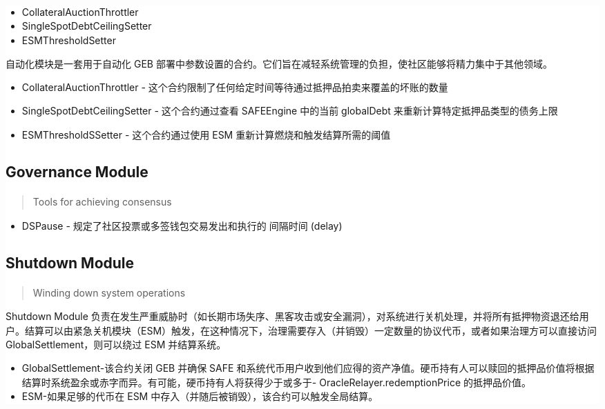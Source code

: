 - CollateralAuctionThrottler
- SingleSpotDebtCeilingSetter
- ESMThresholdSetter

自动化模块是一套用于自动化 GEB 部署中参数设置的合约。它们旨在减轻系统管理的负担，使社区能够将精力集中于其他领域。

- CollateralAuctionThrottler - 这个合约限制了任何给定时间等待通过抵押品拍卖来覆盖的坏账的数量

- SingleSpotDebtCeilingSetter - 这个合约通过查看 SAFEEngine 中的当前 globalDebt 来重新计算特定抵押品类型的债务上限

- ESMThresholdSSetter - 这个合约通过使用 ESM 重新计算燃烧和触发结算所需的阈值

## Governance Module

> Tools for achieving consensus

- ​DSPause - 规定了社区投票或多签钱包交易发出和执行的 间隔时间 (delay)

## Shutdown Module

> Winding down system operations

Shutdown Module 负责在发生严重威胁时（如长期市场失序、黑客攻击或安全漏洞），对系统进行关机处理，并将所有抵押物资退还给用户。结算可以由紧急关机模块（ESM）触发，在这种情况下，治理需要存入（并销毁）一定数量的协议代币，或者如果治理方可以直接访问 GlobalSettlement，则可以绕过 ESM 并结算系统。

- GlobalSettlement-该合约关闭 GEB 并确保 SAFE 和系统代币用户收到他们应得的资产净值。硬币持有人可以赎回的抵押品价值将根据结算时系统盈余或赤字而异。有可能，硬币持有人将获得少于或多于- OracleRelayer.redemptionPrice 的抵押品价值。
- ESM-如果足够的代币在 ESM 中存入（并随后被销毁），该合约可以触发全局结算。
